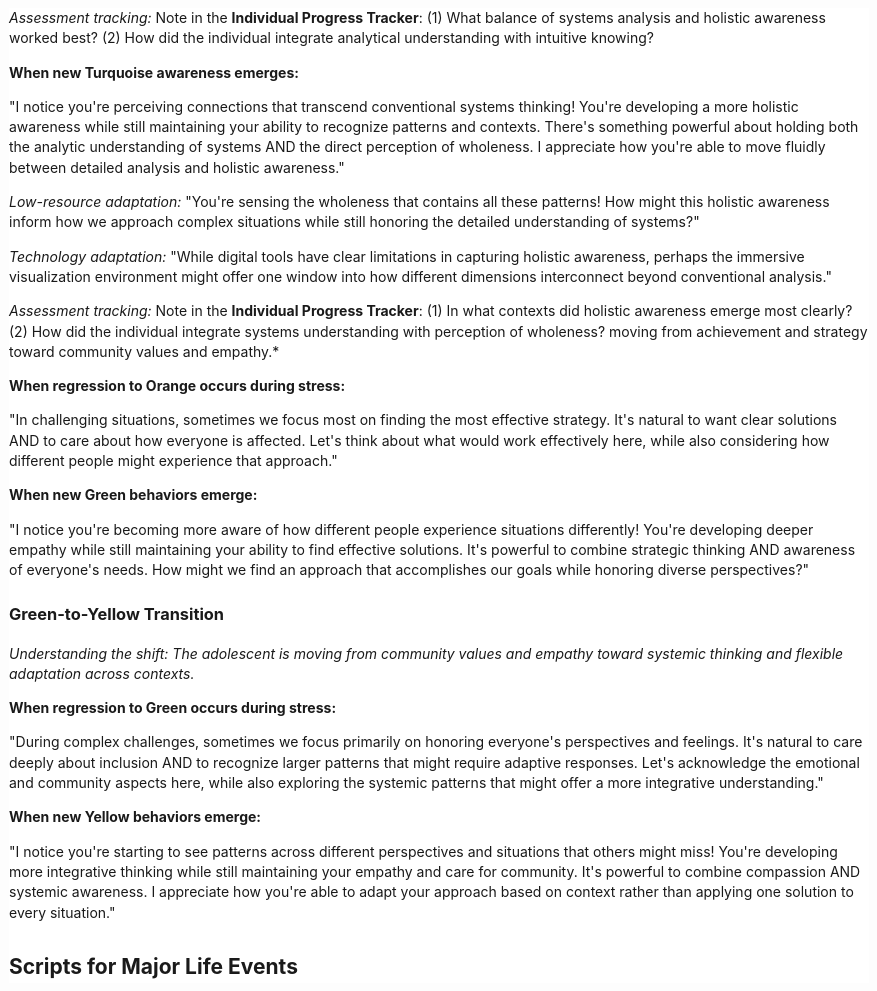 *Assessment tracking:* Note in the **Individual Progress Tracker**: (1) What balance of systems analysis and holistic awareness worked best? (2) How did the individual integrate analytical understanding with intuitive knowing?

**When new Turquoise awareness emerges:**

"I notice you're perceiving connections that transcend conventional systems thinking! You're developing a more holistic awareness while still maintaining your ability to recognize patterns and contexts. There's something powerful about holding both the analytic understanding of systems AND the direct perception of wholeness. I appreciate how you're able to move fluidly between detailed analysis and holistic awareness."

*Low-resource adaptation:* "You're sensing the wholeness that contains all these patterns! How might this holistic awareness inform how we approach complex situations while still honoring the detailed understanding of systems?"

*Technology adaptation:* "While digital tools have clear limitations in capturing holistic awareness, perhaps the immersive visualization environment might offer one window into how different dimensions interconnect beyond conventional analysis."

*Assessment tracking:* Note in the **Individual Progress Tracker**: (1) In what contexts did holistic awareness emerge most clearly? (2) How did the individual integrate systems understanding with perception of wholeness? moving from achievement and strategy toward community values and empathy.*

**When regression to Orange occurs during stress:**

"In challenging situations, sometimes we focus most on finding the most effective strategy. It's natural to want clear solutions AND to care about how everyone is affected. Let's think about what would work effectively here, while also considering how different people might experience that approach."

**When new Green behaviors emerge:**

"I notice you're becoming more aware of how different people experience situations differently! You're developing deeper empathy while still maintaining your ability to find effective solutions. It's powerful to combine strategic thinking AND awareness of everyone's needs. How might we find an approach that accomplishes our goals while honoring diverse perspectives?"

### Green-to-Yellow Transition

*Understanding the shift: The adolescent is moving from community values and empathy toward systemic thinking and flexible adaptation across contexts.*

**When regression to Green occurs during stress:**

"During complex challenges, sometimes we focus primarily on honoring everyone's perspectives and feelings. It's natural to care deeply about inclusion AND to recognize larger patterns that might require adaptive responses. Let's acknowledge the emotional and community aspects here, while also exploring the systemic patterns that might offer a more integrative understanding."

**When new Yellow behaviors emerge:**

"I notice you're starting to see patterns across different perspectives and situations that others might miss! You're developing more integrative thinking while still maintaining your empathy and care for community. It's powerful to combine compassion AND systemic awareness. I appreciate how you're able to adapt your approach based on context rather than applying one solution to every situation."

## Scripts for Major Life Events
